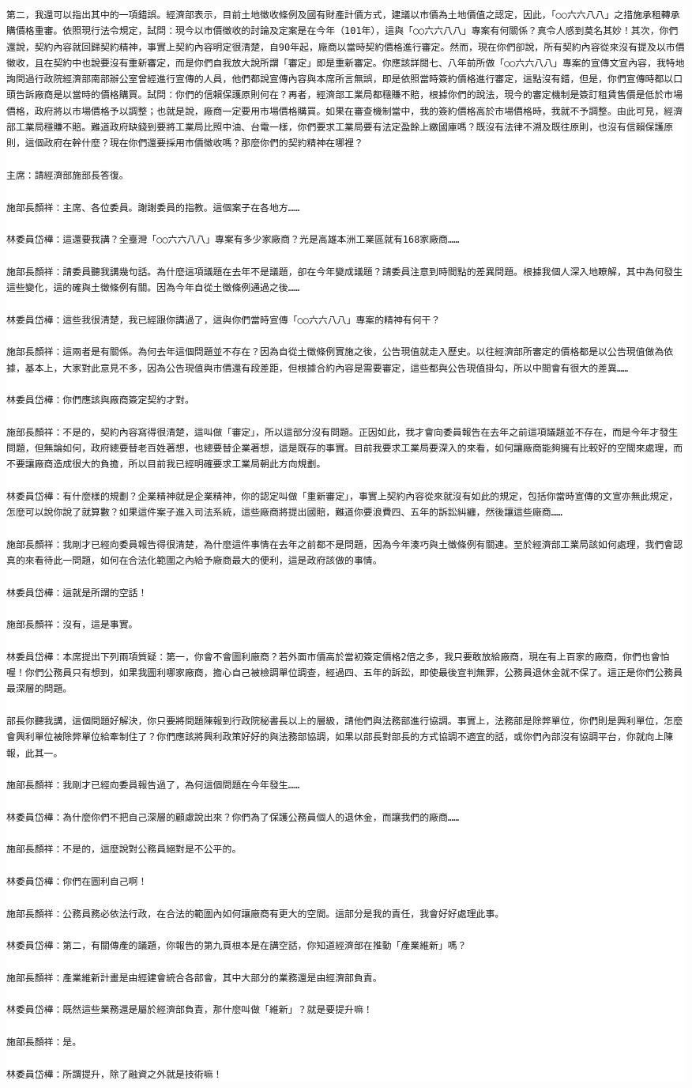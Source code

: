     第二，我還可以指出其中的一項錯誤。經濟部表示，目前土地徵收條例及國有財產計價方式，建議以市價為土地價值之認定，因此，「○○六六八八」之措施承租轉承購價格重審。依照現行法令規定，試問：現今以市價徵收的討論及定案是在今年（101年），這與「○○六六八八」專案有何關係？真令人感到莫名其妙！其次，你們還說，契約內容就回歸契約精神，事實上契約內容明定很清楚，自90年起，廠商以當時契約價格進行審定。然而，現在你們卻說，所有契約內容從來沒有提及以市價徵收，且在契約中也說要沒有重新審定，而是你們自我放大說所謂「審定」即是重新審定。你應該詳閱七、八年前所做「○○六六八八」專案的宣傳文宣內容，我特地詢問過行政院經濟部南部辦公室曾經進行宣傳的人員，他們都說宣傳內容與本席所言無誤，即是依照當時簽約價格進行審定，這點沒有錯，但是，你們宣傳時都以口頭告訴廠商是以當時的價格購買。試問：你們的信賴保護原則何在？再者，經濟部工業局都穩賺不賠，根據你們的說法，現今的審定機制是簽訂租賃售價是低於市場價格，政府將以市場價格予以調整；也就是說，廠商一定要用市場價格購買。如果在審查機制當中，我的簽約價格高於市場價格時，我就不予調整。由此可見，經濟部工業局穩賺不賠。難道政府缺錢到要將工業局比照中油、台電一樣，你們要求工業局要有法定盈餘上繳國庫嗎？既沒有法律不溯及既往原則，也沒有信賴保護原則，這個政府在幹什麼？現在你們還要採用市價徵收嗎？那麼你們的契約精神在哪裡？

    主席：請經濟部施部長答復。

    施部長顏祥：主席、各位委員。謝謝委員的指教。這個案子在各地方……

    林委員岱樺：這還要我講？全臺灣「○○六六八八」專案有多少家廠商？光是高雄本洲工業區就有168家廠商……

    施部長顏祥：請委員聽我講幾句話。為什麼這項議題在去年不是議題，卻在今年變成議題？請委員注意到時間點的差異問題。根據我個人深入地瞭解，其中為何發生這些變化，這的確與土徵條例有關。因為今年自從土徵條例通過之後……

    林委員岱樺：這些我很清楚，我已經跟你講過了，這與你們當時宣傳「○○六六八八」專案的精神有何干？

    施部長顏祥：這兩者是有關係。為何去年這個問題並不存在？因為自從土徵條例實施之後，公告現值就走入歷史。以往經濟部所審定的價格都是以公告現值做為依據，基本上，大家對此意見不多，因為公告現值與市價還有段差距，但根據合約內容是需要審定，這些都與公告現值掛勾，所以中間會有很大的差異……

    林委員岱樺：你們應該與廠商簽定契約才對。

    施部長顏祥：不是的，契約內容寫得很清楚，這叫做「審定」，所以這部分沒有問題。正因如此，我才會向委員報告在去年之前這項議題並不存在，而是今年才發生問題，但無論如何，政府總要替老百姓著想，也總要替企業著想，這是既存的事實。目前我要求工業局要深入的來看，如何讓廠商能夠擁有比較好的空間來處理，而不要讓廠商造成很大的負擔，所以目前我已經明確要求工業局朝此方向規劃。

    林委員岱樺：有什麼樣的規劃？企業精神就是企業精神，你的認定叫做「重新審定」，事實上契約內容從來就沒有如此的規定，包括你當時宣傳的文宣亦無此規定，怎麼可以說你說了就算數？如果這件案子進入司法系統，這些廠商將提出國賠，難道你要浪費四、五年的訴訟糾纏，然後讓這些廠商……

    施部長顏祥：我剛才已經向委員報告得很清楚，為什麼這件事情在去年之前都不是問題，因為今年湊巧與土徵條例有關連。至於經濟部工業局該如何處理，我們會認真的來看待此一問題，如何在合法化範圍之內給予廠商最大的便利，這是政府該做的事情。

    林委員岱樺：這就是所謂的空話！

    施部長顏祥：沒有，這是事實。

    林委員岱樺：本席提出下列兩項質疑：第一，你會不會圖利廠商？若外面市價高於當初簽定價格2倍之多，我只要敢放給廠商，現在有上百家的廠商，你們也會怕喔！你們公務員只有想到，如果我圖利哪家廠商，擔心自己被檢調單位調查，經過四、五年的訴訟，即使最後宣判無罪，公務員退休金就不保了。這正是你們公務員最深層的問題。

    部長你聽我講，這個問題好解決，你只要將問題陳報到行政院秘書長以上的層級，請他們與法務部進行協調。事實上，法務部是除弊單位，你們則是興利單位，怎麼會興利單位被除弊單位給牽制住了？你們應該將興利政策好好的與法務部協調，如果以部長對部長的方式協調不適宜的話，或你們內部沒有協調平台，你就向上陳報，此其一。

    施部長顏祥：我剛才已經向委員報告過了，為何這個問題在今年發生……

    林委員岱樺：為什麼你們不把自己深層的顧慮說出來？你們為了保護公務員個人的退休金，而讓我們的廠商……

    施部長顏祥：不是的，這麼說對公務員絕對是不公平的。

    林委員岱樺：你們在圖利自己啊！

    施部長顏祥：公務員務必依法行政，在合法的範圍內如何讓廠商有更大的空間。這部分是我的責任，我會好好處理此事。

    林委員岱樺：第二，有關傳產的議題，你報告的第九頁根本是在講空話，你知道經濟部在推動「產業維新」嗎？

    施部長顏祥：產業維新計畫是由經建會統合各部會，其中大部分的業務還是由經濟部負責。

    林委員岱樺：既然這些業務還是屬於經濟部負責，那什麼叫做「維新」？就是要提升嘛！

    施部長顏祥：是。

    林委員岱樺：所謂提升，除了融資之外就是技術嘛！
